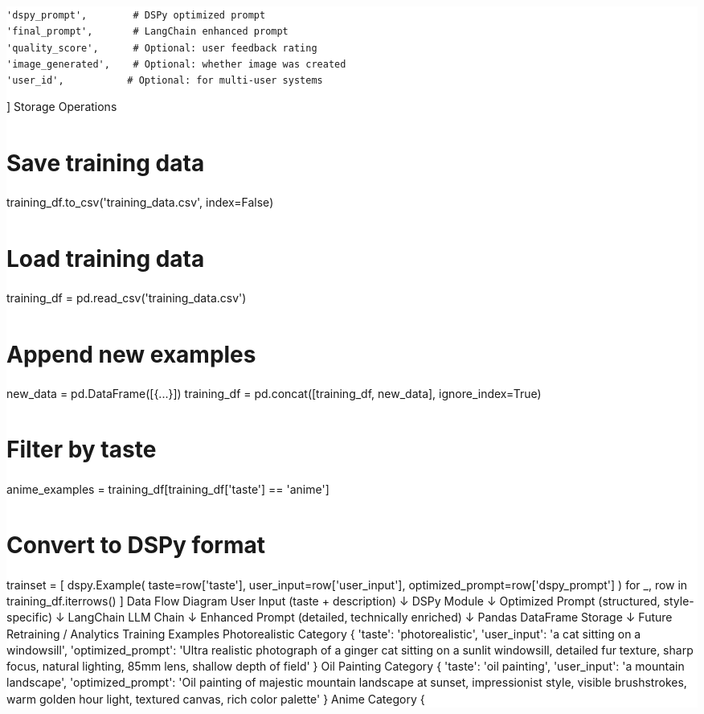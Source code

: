     'dspy_prompt',        # DSPy optimized prompt
    'final_prompt',       # LangChain enhanced prompt
    'quality_score',      # Optional: user feedback rating
    'image_generated',    # Optional: whether image was created
    'user_id',           # Optional: for multi-user systems
]
Storage Operations
# Save training data
training_df.to_csv('training_data.csv', index=False)
# Load training data
training_df = pd.read_csv('training_data.csv')
# Append new examples
new_data = pd.DataFrame([{...}])
training_df = pd.concat([training_df, new_data], ignore_index=True)
# Filter by taste
anime_examples = training_df[training_df['taste'] == 'anime']
# Convert to DSPy format
trainset = [
    dspy.Example(
        taste=row['taste'],
        user_input=row['user_input'],
        optimized_prompt=row['dspy_prompt']
    )
    for _, row in training_df.iterrows()
]
Data Flow Diagram
User Input (taste + description)
    ↓
DSPy Module
    ↓
Optimized Prompt (structured, style-specific)
    ↓
LangChain LLM Chain
    ↓
Enhanced Prompt (detailed, technically enriched)
    ↓
Pandas DataFrame Storage
    ↓
Future Retraining / Analytics
Training Examples
Photorealistic Category
{
    'taste': 'photorealistic',
    'user_input': 'a cat sitting on a windowsill',
    'optimized_prompt': 'Ultra realistic photograph of a ginger cat sitting on a sunlit windowsill, detailed fur texture, sharp focus, natural lighting, 85mm lens, shallow depth of field'
}
Oil Painting Category
{
    'taste': 'oil painting',
    'user_input': 'a mountain landscape',
    'optimized_prompt': 'Oil painting of majestic mountain landscape at sunset, impressionist style, visible brushstrokes, warm golden hour light, textured canvas, rich color palette'
}
Anime Category
{